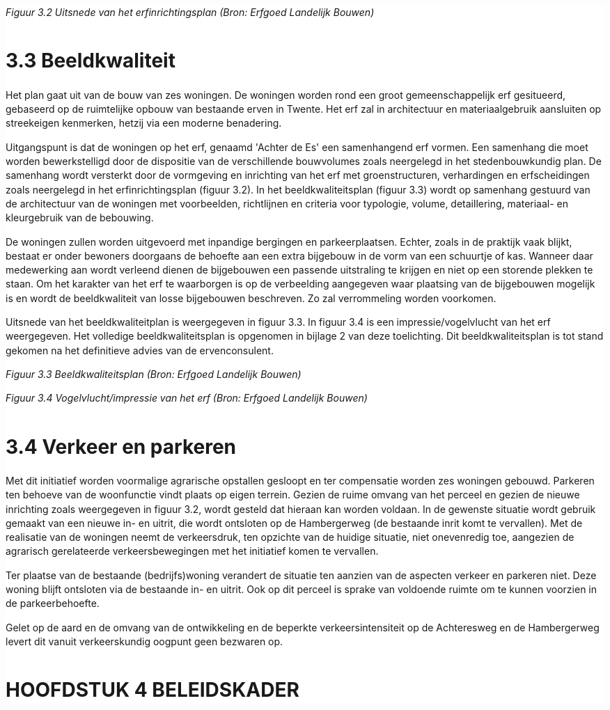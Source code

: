 *Figuur 3.2 Uitsnede van het erfinrichtingsplan (Bron: Erfgoed Landelijk Bouwen)*

# <span id="page-12-0"></span>**3.3 Beeldkwaliteit**

Het plan gaat uit van de bouw van zes woningen. De woningen worden rond een groot gemeenschappelijk erf gesitueerd, gebaseerd op de ruimtelijke opbouw van bestaande erven in Twente. Het erf zal in architectuur en materiaalgebruik aansluiten op streekeigen kenmerken, hetzij via een moderne benadering.

Uitgangspunt is dat de woningen op het erf, genaamd 'Achter de Es' een samenhangend erf vormen. Een samenhang die moet worden bewerkstelligd door de dispositie van de verschillende bouwvolumes zoals neergelegd in het stedenbouwkundig plan. De samenhang wordt versterkt door de vormgeving en inrichting van het erf met groenstructuren, verhardingen en erfscheidingen zoals neergelegd in het erfinrichtingsplan (figuur 3.2). In het beeldkwaliteitsplan (figuur 3.3) wordt op samenhang gestuurd van de architectuur van de woningen met voorbeelden, richtlijnen en criteria voor typologie, volume, detaillering, materiaal- en kleurgebruik van de bebouwing.

De woningen zullen worden uitgevoerd met inpandige bergingen en parkeerplaatsen. Echter, zoals in de praktijk vaak blijkt, bestaat er onder bewoners doorgaans de behoefte aan een extra bijgebouw in de vorm van een schuurtje of kas. Wanneer daar medewerking aan wordt verleend dienen de bijgebouwen een passende uitstraling te krijgen en niet op een storende plekken te staan. Om het karakter van het erf te waarborgen is op de verbeelding aangegeven waar plaatsing van de bijgebouwen mogelijk is en wordt de beeldkwaliteit van losse bijgebouwen beschreven. Zo zal verrommeling worden voorkomen.

Uitsnede van het beeldkwaliteitplan is weergegeven in figuur 3.3. In figuur 3.4 is een impressie/vogelvlucht van het erf weergegeven. Het volledige beeldkwaliteitsplan is opgenomen in bijlage 2 van deze toelichting. Dit beeldkwaliteitsplan is tot stand gekomen na het definitieve advies van de ervenconsulent.

*Figuur 3.3 Beeldkwaliteitsplan (Bron: Erfgoed Landelijk Bouwen)*

*Figuur 3.4 Vogelvlucht/impressie van het erf (Bron: Erfgoed Landelijk Bouwen)*

# <span id="page-13-0"></span>**3.4 Verkeer en parkeren**

Met dit initiatief worden voormalige agrarische opstallen gesloopt en ter compensatie worden zes woningen gebouwd. Parkeren ten behoeve van de woonfunctie vindt plaats op eigen terrein. Gezien de ruime omvang van het perceel en gezien de nieuwe inrichting zoals weergegeven in figuur 3.2, wordt gesteld dat hieraan kan worden voldaan. In de gewenste situatie wordt gebruik gemaakt van een nieuwe in- en uitrit, die wordt ontsloten op de Hambergerweg (de bestaande inrit komt te vervallen). Met de realisatie van de woningen neemt de verkeersdruk, ten opzichte van de huidige situatie, niet onevenredig toe, aangezien de agrarisch gerelateerde verkeersbewegingen met het initiatief komen te vervallen.

Ter plaatse van de bestaande (bedrijfs)woning verandert de situatie ten aanzien van de aspecten verkeer en parkeren niet. Deze woning blijft ontsloten via de bestaande in- en uitrit. Ook op dit perceel is sprake van voldoende ruimte om te kunnen voorzien in de parkeerbehoefte.

Gelet op de aard en de omvang van de ontwikkeling en de beperkte verkeersintensiteit op de Achteresweg en de Hambergerweg levert dit vanuit verkeerskundig oogpunt geen bezwaren op.

# <span id="page-14-0"></span>**HOOFDSTUK 4 BELEIDSKADER**
